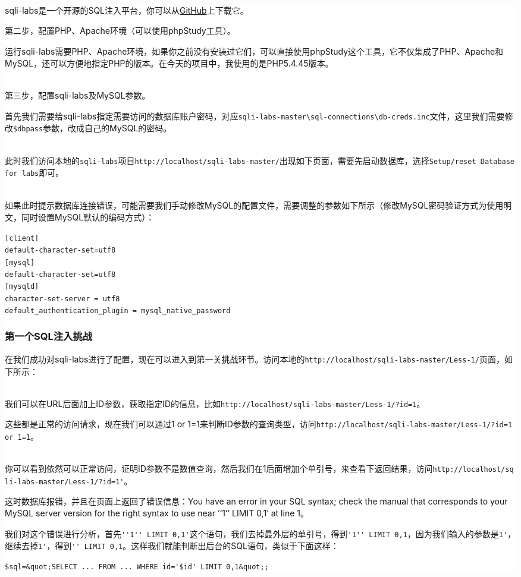 sqli-labs是一个开源的SQL注入平台，你可以从[GitHub](https://github.com/audi-1/sqli-labs)上下载它。

第二步，配置PHP、Apache环境（可以使用phpStudy工具）。

运行sqli-labs需要PHP、Apache环境，如果你之前没有安装过它们，可以直接使用phpStudy这个工具，它不仅集成了PHP、Apache和MySQL，还可以方便地指定PHP的版本。在今天的项目中，我使用的是PHP5.4.45版本。

<img src="https://static001.geekbang.org/resource/image/ec/f4/ecd7853d8aa4523735643d0aa67ce5f4.png" alt=""><br>
第三步，配置sqli-labs及MySQL参数。

首先我们需要给sqli-labs指定需要访问的数据库账户密码，对应`sqli-labs-master\sql-connections\db-creds.inc`文件，这里我们需要修改`$dbpass`参数，改成自己的MySQL的密码。

<img src="https://static001.geekbang.org/resource/image/a2/84/a2b0bcedf13d2f6d4d0e77553c4a9484.png" alt=""><br>
此时我们访问本地的`sqli-labs`项目`http://localhost/sqli-labs-master/`出现如下页面，需要先启动数据库，选择`Setup/reset Database for labs`即可。

<img src="https://static001.geekbang.org/resource/image/3d/a9/3d6bdc6a81df7ad708903a015233cba9.png" alt=""><br>
如果此时提示数据库连接错误，可能需要我们手动修改MySQL的配置文件，需要调整的参数如下所示（修改MySQL密码验证方式为使用明文，同时设置MySQL默认的编码方式）：

```
[client]
default-character-set=utf8
[mysql]
default-character-set=utf8
[mysqld]
character-set-server = utf8
default_authentication_plugin = mysql_native_password

```

### 第一个SQL注入挑战

在我们成功对sqli-labs进行了配置，现在可以进入到第一关挑战环节。访问本地的`http://localhost/sqli-labs-master/Less-1/`页面，如下所示：

<img src="https://static001.geekbang.org/resource/image/42/74/4274d6de133192f7a1dd0348c75c0e74.png" alt=""><br>
我们可以在URL后面加上ID参数，获取指定ID的信息，比如`http://localhost/sqli-labs-master/Less-1/?id=1`。

这些都是正常的访问请求，现在我们可以通过1 or 1=1来判断ID参数的查询类型，访问`http://localhost/sqli-labs-master/Less-1/?id=1 or 1=1`。

<img src="https://static001.geekbang.org/resource/image/ea/41/eab6701bd0a40980b180d99e295b1841.png" alt=""><br>
你可以看到依然可以正常访问，证明ID参数不是数值查询，然后我们在1后面增加个单引号，来查看下返回结果，访问`http://localhost/sqli-labs-master/Less-1/?id=1'`。

这时数据库报错，并且在页面上返回了错误信息：You have an error in your SQL syntax; check the manual that corresponds to your MySQL server version for the right syntax to use near ‘‘1’’ LIMIT 0,1’ at line 1。

我们对这个错误进行分析，首先`''1'' LIMIT 0,1'`这个语句，我们去掉最外层的单引号，得到`'1'' LIMIT 0,1`，因为我们输入的参数是`1'`，继续去掉`1'`，得到`'' LIMIT 0,1`。这样我们就能判断出后台的SQL语句，类似于下面这样：

```
$sql=&quot;SELECT ... FROM ... WHERE id='$id' LIMIT 0,1&quot;;

```
